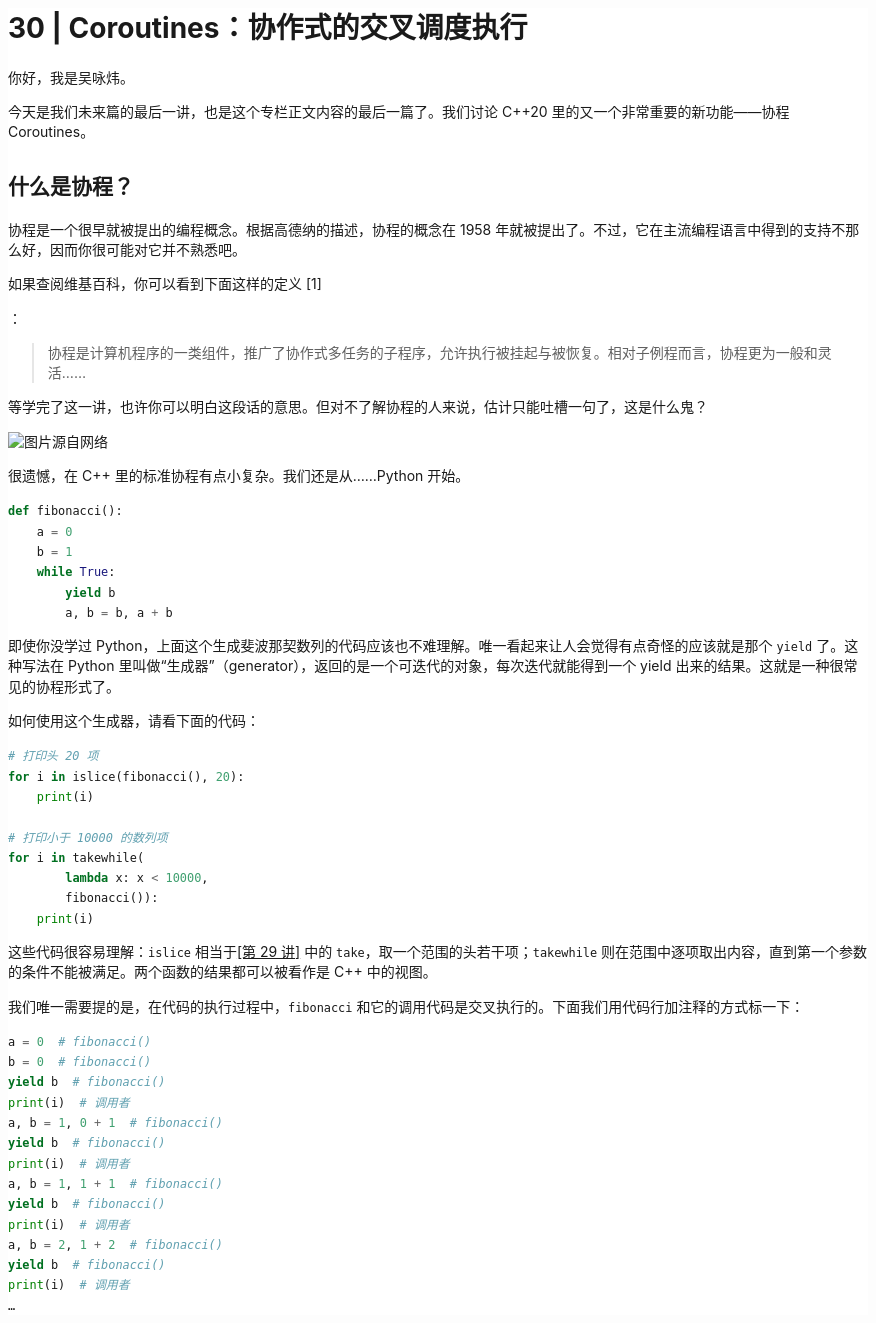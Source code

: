 # 30 \| Coroutines：协作式的交叉调度执行

你好，我是吴咏炜。

今天是我们未来篇的最后一讲，也是这个专栏正文内容的最后一篇了。我们讨论 C++20 里的又一个非常重要的新功能——协程 Coroutines。

## 什么是协程？

协程是一个很早就被提出的编程概念。根据高德纳的描述，协程的概念在 1958 年就被提出了。不过，它在主流编程语言中得到的支持不那么好，因而你很可能对它并不熟悉吧。

如果查阅维基百科，你可以看到下面这样的定义 <span class="orange">[1]</span>

：

> 协程是计算机程序的⼀类组件，推⼴了协作式多任务的⼦程序，允许执⾏被挂起与被恢复。相对⼦例程⽽⾔，协程更为⼀般和灵活……

等学完了这一讲，也许你可以明白这段话的意思。但对不了解协程的人来说，估计只能吐槽一句了，这是什么鬼？

![](<https://static001.geekbang.org/resource/image/4d/f9/4d4fb4a1c16edb1087d934cd1bb7eef9.png> "图片源自网络")

很遗憾，在 C++ 里的标准协程有点小复杂。我们还是从……Python 开始。

```python
def fibonacci():
    a = 0
    b = 1
    while True:
        yield b
        a, b = b, a + b
```

即使你没学过 Python，上面这个生成斐波那契数列的代码应该也不难理解。唯一看起来让人会觉得有点奇怪的应该就是那个 `yield` 了。这种写法在 Python 里叫做“生成器”（generator），返回的是一个可迭代的对象，每次迭代就能得到一个 yield 出来的结果。这就是一种很常见的协程形式了。



如何使用这个生成器，请看下面的代码：

```python
# 打印头 20 项
for i in islice(fibonacci(), 20):
    print(i)

# 打印小于 10000 的数列项
for i in takewhile(
        lambda x: x < 10000,
        fibonacci()):
    print(i)
```

这些代码很容易理解：`islice` 相当于[[第 29 讲]](<https://time.geekbang.org/column/article/195553>) 中的 `take`，取一个范围的头若干项；`takewhile` 则在范围中逐项取出内容，直到第一个参数的条件不能被满足。两个函数的结果都可以被看作是 C++ 中的视图。

我们唯一需要提的是，在代码的执行过程中，`fibonacci` 和它的调用代码是交叉执行的。下面我们用代码行加注释的方式标一下：

```python
a = 0  # fibonacci()
b = 0  # fibonacci()
yield b  # fibonacci()
print(i)  # 调用者
a, b = 1, 0 + 1  # fibonacci()
yield b  # fibonacci()
print(i)  # 调用者
a, b = 1, 1 + 1  # fibonacci()
yield b  # fibonacci()
print(i)  # 调用者
a, b = 2, 1 + 2  # fibonacci()
yield b  # fibonacci()
print(i)  # 调用者
…
```